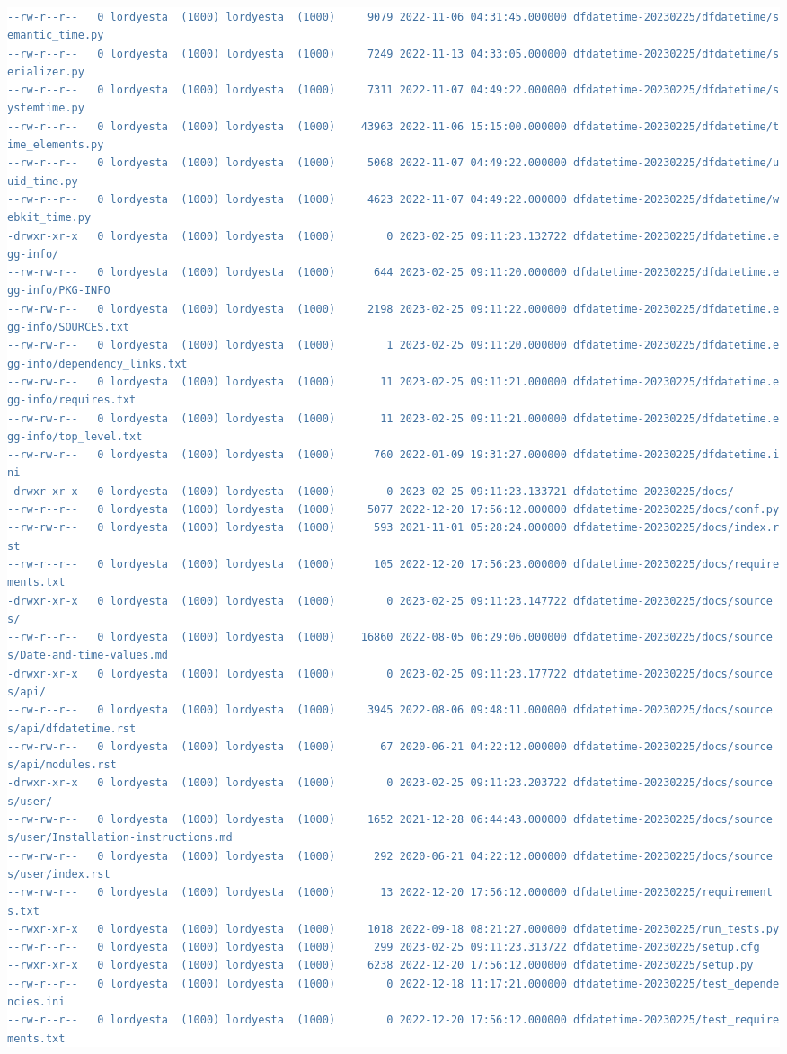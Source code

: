 ```diff
--rw-r--r--   0 lordyesta  (1000) lordyesta  (1000)     9079 2022-11-06 04:31:45.000000 dfdatetime-20230225/dfdatetime/semantic_time.py
--rw-r--r--   0 lordyesta  (1000) lordyesta  (1000)     7249 2022-11-13 04:33:05.000000 dfdatetime-20230225/dfdatetime/serializer.py
--rw-r--r--   0 lordyesta  (1000) lordyesta  (1000)     7311 2022-11-07 04:49:22.000000 dfdatetime-20230225/dfdatetime/systemtime.py
--rw-r--r--   0 lordyesta  (1000) lordyesta  (1000)    43963 2022-11-06 15:15:00.000000 dfdatetime-20230225/dfdatetime/time_elements.py
--rw-r--r--   0 lordyesta  (1000) lordyesta  (1000)     5068 2022-11-07 04:49:22.000000 dfdatetime-20230225/dfdatetime/uuid_time.py
--rw-r--r--   0 lordyesta  (1000) lordyesta  (1000)     4623 2022-11-07 04:49:22.000000 dfdatetime-20230225/dfdatetime/webkit_time.py
-drwxr-xr-x   0 lordyesta  (1000) lordyesta  (1000)        0 2023-02-25 09:11:23.132722 dfdatetime-20230225/dfdatetime.egg-info/
--rw-rw-r--   0 lordyesta  (1000) lordyesta  (1000)      644 2023-02-25 09:11:20.000000 dfdatetime-20230225/dfdatetime.egg-info/PKG-INFO
--rw-rw-r--   0 lordyesta  (1000) lordyesta  (1000)     2198 2023-02-25 09:11:22.000000 dfdatetime-20230225/dfdatetime.egg-info/SOURCES.txt
--rw-rw-r--   0 lordyesta  (1000) lordyesta  (1000)        1 2023-02-25 09:11:20.000000 dfdatetime-20230225/dfdatetime.egg-info/dependency_links.txt
--rw-rw-r--   0 lordyesta  (1000) lordyesta  (1000)       11 2023-02-25 09:11:21.000000 dfdatetime-20230225/dfdatetime.egg-info/requires.txt
--rw-rw-r--   0 lordyesta  (1000) lordyesta  (1000)       11 2023-02-25 09:11:21.000000 dfdatetime-20230225/dfdatetime.egg-info/top_level.txt
--rw-rw-r--   0 lordyesta  (1000) lordyesta  (1000)      760 2022-01-09 19:31:27.000000 dfdatetime-20230225/dfdatetime.ini
-drwxr-xr-x   0 lordyesta  (1000) lordyesta  (1000)        0 2023-02-25 09:11:23.133721 dfdatetime-20230225/docs/
--rw-r--r--   0 lordyesta  (1000) lordyesta  (1000)     5077 2022-12-20 17:56:12.000000 dfdatetime-20230225/docs/conf.py
--rw-rw-r--   0 lordyesta  (1000) lordyesta  (1000)      593 2021-11-01 05:28:24.000000 dfdatetime-20230225/docs/index.rst
--rw-r--r--   0 lordyesta  (1000) lordyesta  (1000)      105 2022-12-20 17:56:23.000000 dfdatetime-20230225/docs/requirements.txt
-drwxr-xr-x   0 lordyesta  (1000) lordyesta  (1000)        0 2023-02-25 09:11:23.147722 dfdatetime-20230225/docs/sources/
--rw-r--r--   0 lordyesta  (1000) lordyesta  (1000)    16860 2022-08-05 06:29:06.000000 dfdatetime-20230225/docs/sources/Date-and-time-values.md
-drwxr-xr-x   0 lordyesta  (1000) lordyesta  (1000)        0 2023-02-25 09:11:23.177722 dfdatetime-20230225/docs/sources/api/
--rw-r--r--   0 lordyesta  (1000) lordyesta  (1000)     3945 2022-08-06 09:48:11.000000 dfdatetime-20230225/docs/sources/api/dfdatetime.rst
--rw-rw-r--   0 lordyesta  (1000) lordyesta  (1000)       67 2020-06-21 04:22:12.000000 dfdatetime-20230225/docs/sources/api/modules.rst
-drwxr-xr-x   0 lordyesta  (1000) lordyesta  (1000)        0 2023-02-25 09:11:23.203722 dfdatetime-20230225/docs/sources/user/
--rw-rw-r--   0 lordyesta  (1000) lordyesta  (1000)     1652 2021-12-28 06:44:43.000000 dfdatetime-20230225/docs/sources/user/Installation-instructions.md
--rw-rw-r--   0 lordyesta  (1000) lordyesta  (1000)      292 2020-06-21 04:22:12.000000 dfdatetime-20230225/docs/sources/user/index.rst
--rw-rw-r--   0 lordyesta  (1000) lordyesta  (1000)       13 2022-12-20 17:56:12.000000 dfdatetime-20230225/requirements.txt
--rwxr-xr-x   0 lordyesta  (1000) lordyesta  (1000)     1018 2022-09-18 08:21:27.000000 dfdatetime-20230225/run_tests.py
--rw-r--r--   0 lordyesta  (1000) lordyesta  (1000)      299 2023-02-25 09:11:23.313722 dfdatetime-20230225/setup.cfg
--rwxr-xr-x   0 lordyesta  (1000) lordyesta  (1000)     6238 2022-12-20 17:56:12.000000 dfdatetime-20230225/setup.py
--rw-r--r--   0 lordyesta  (1000) lordyesta  (1000)        0 2022-12-18 11:17:21.000000 dfdatetime-20230225/test_dependencies.ini
--rw-r--r--   0 lordyesta  (1000) lordyesta  (1000)        0 2022-12-20 17:56:12.000000 dfdatetime-20230225/test_requirements.txt
```